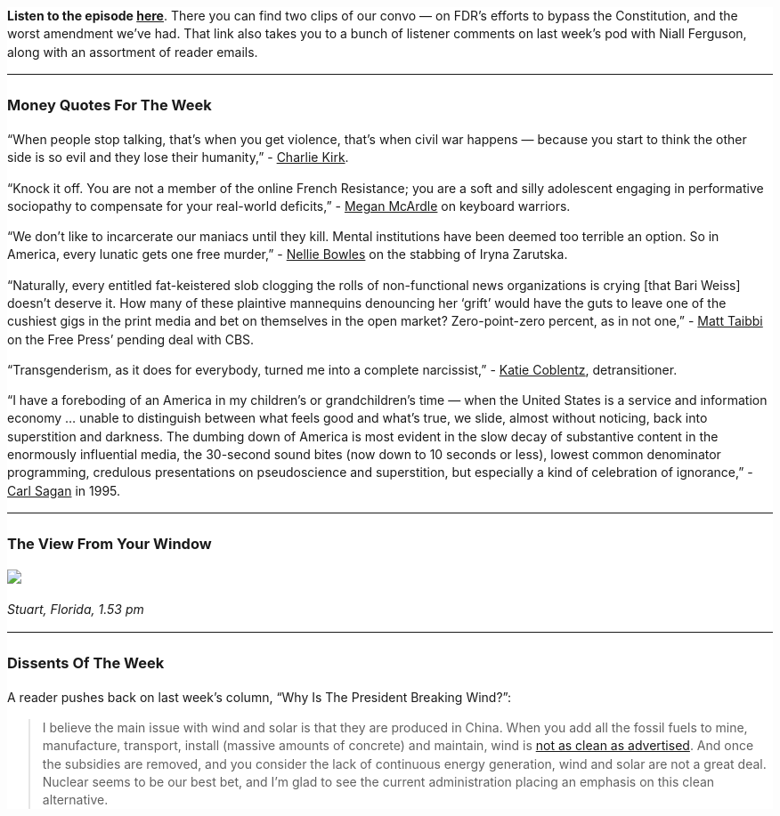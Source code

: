 **Listen to the episode [here](https://andrewsullivan.substack.com/p/jill-lepore-on-the-constitution)**. There you can find two clips of our convo — on FDR’s efforts to bypass the Constitution, and the worst amendment we’ve had. That link also takes you to a bunch of listener comments on last week’s pod with Niall Ferguson, along with an assortment of reader emails.

---

### Money Quotes For The Week

“When people stop talking, that’s when you get violence, that’s when civil war happens — because you start to think the other side is so evil and they lose their humanity,” - [Charlie Kirk](https://x.com/ChoooCole/status/1965874157004165495).

“Knock it off. You are not a member of the online French Resistance; you are a soft and silly adolescent engaging in performative sociopathy to compensate for your real-world deficits,” - [Megan McArdle](https://www.washingtonpost.com/opinions/2025/09/11/charlie-kirk-political-violence/) on keyboard warriors.

“We don’t like to incarcerate our maniacs until they kill. Mental institutions have been deemed too terrible an option. So in America, every lunatic gets one free murder,” - [Nellie Bowles](https://www.thefp.com/p/the-senseless-killing-that-was-totally) on the stabbing of Iryna Zarutska.

“Naturally, every entitled fat-keistered slob clogging the rolls of non-functional news organizations is crying \[that Bari Weiss\] doesn’t deserve it. How many of these plaintive mannequins denouncing her ‘grift’ would have the guts to leave one of the cushiest gigs in the print media and bet on themselves in the open market? Zero-point-zero percent, as in not one,” - [Matt Taibbi](https://www.racket.news/p/on-bari-weiss-cbs-and-legacy-medias) on the Free Press’ pending deal with CBS.

“Transgenderism, as it does for everybody, turned me into a complete narcissist,” - [Katie Coblentz](https://x.com/Sidewalk_Steve/status/1965845959151333493), detransitioner.

“I have a foreboding of an America in my children’s or grandchildren’s time — when the United States is a service and information economy … unable to distinguish between what feels good and what’s true, we slide, almost without noticing, back into superstition and darkness. The dumbing down of America is most evident in the slow decay of substantive content in the enormously influential media, the 30-second sound bites (now down to 10 seconds or less), lowest common denominator programming, credulous presentations on pseudoscience and superstition, but especially a kind of celebration of ignorance,” - [Carl Sagan](https://x.com/nycbrandonn/status/1965444382729138399) in 1995.

---

### The View From Your Window

![](https://substackcdn.com/image/fetch/$s_!xDep!,w_424,c_limit,f_webp,q_auto:good,fl_progressive:steep/https%3A%2F%2Fsubstack-post-media.s3.amazonaws.com%2Fpublic%2Fimages%2F91c85195-bdad-4674-9669-e2c55d32b493_3721x2787.jpeg)

*Stuart, Florida, 1.53 pm*

---

### Dissents Of The Week

A reader pushes back on last week’s column, “Why Is The President Breaking Wind?”:

> I believe the main issue with wind and solar is that they are produced in China. When you add all the fossil fuels to mine, manufacture, transport, install (massive amounts of concrete) and maintain, wind is [not as clean as advertised](https://www.realclearenergy.org/articles/2025/04/22/affordable_reliable_clean_scorecard_natural_gas_is_tops_wind_and_solar_are_the_worst_1105680.html). And once the subsidies are removed, and you consider the lack of continuous energy generation, wind and solar are not a great deal. Nuclear seems to be our best bet, and I’m glad to see the current administration placing an emphasis on this clean alternative.
